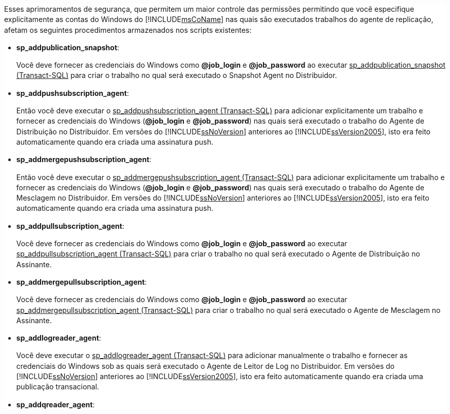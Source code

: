  Esses aprimoramentos de segurança, que permitem um maior controle das permissões permitindo que você especifique explicitamente as contas do Windows do [!INCLUDE[msCoName](../../../includes/msconame-md.md)] nas quais são executados trabalhos do agente de replicação, afetam os seguintes procedimentos armazenados nos scripts existentes:  
  
-   **sp_addpublication_snapshot**:  
  
     Você deve fornecer as credenciais do Windows como **@job_login** e **@job_password** ao executar [sp_addpublication_snapshot &#40;Transact-SQL&#41;](../../../relational-databases/system-stored-procedures/sp-addpublication-snapshot-transact-sql.md) para criar o trabalho no qual será executado o Snapshot Agent no Distribuidor.  
  
-   **sp_addpushsubscription_agent**:  
  
     Então você deve executar o [sp_addpushsubscription_agent &#40;Transact-SQL&#41;](../../../relational-databases/system-stored-procedures/sp-addpushsubscription-agent-transact-sql.md) para adicionar explicitamente um trabalho e fornecer as credenciais do Windows (**@job_login** e **@job_password**) nas quais será executado o trabalho do Agente de Distribuição no Distribuidor. Em versões do [!INCLUDE[ssNoVersion](../../../includes/ssnoversion-md.md)] anteriores ao [!INCLUDE[ssVersion2005](../../../includes/ssversion2005-md.md)], isto era feito automaticamente quando era criada uma assinatura push.  
  
-   **sp_addmergepushsubscription_agent**:  
  
     Então você deve executar o [sp_addmergepushsubscription_agent &#40;Transact-SQL&#41;](../../../relational-databases/system-stored-procedures/sp-addmergepushsubscription-agent-transact-sql.md) para adicionar explicitamente um trabalho e fornecer as credenciais do Windows (**@job_login** e **@job_password**) nas quais será executado o trabalho do Agente de Mesclagem no Distribuidor. Em versões do [!INCLUDE[ssNoVersion](../../../includes/ssnoversion-md.md)] anteriores ao [!INCLUDE[ssVersion2005](../../../includes/ssversion2005-md.md)], isto era feito automaticamente quando era criada uma assinatura push.  
  
-   **sp_addpullsubscription_agent**:  
  
     Você deve fornecer as credenciais do Windows como **@job_login** e **@job_password** ao executar [sp_addpullsubscription_agent &#40;Transact-SQL&#41;](../../../relational-databases/system-stored-procedures/sp-addpullsubscription-agent-transact-sql.md) para criar o trabalho no qual será executado o Agente de Distribuição no Assinante.  
  
-   **sp_addmergepullsubscription_agent**:  
  
     Você deve fornecer as credenciais do Windows como **@job_login** e **@job_password** ao executar [sp_addmergepullsubscription_agent &#40;Transact-SQL&#41;](../../../relational-databases/system-stored-procedures/sp-addmergepullsubscription-agent-transact-sql.md) para criar o trabalho no qual será executado o Agente de Mesclagem no Assinante.  
  
-   **sp_addlogreader_agent**:  
  
     Você deve executar o [sp_addlogreader_agent &#40;Transact-SQL&#41;](../../../relational-databases/system-stored-procedures/sp-addlogreader-agent-transact-sql.md) para adicionar manualmente o trabalho e fornecer as credenciais do Windows sob as quais será executado o Agente de Leitor de Log no Distribuidor. Em versões do [!INCLUDE[ssNoVersion](../../../includes/ssnoversion-md.md)] anteriores ao [!INCLUDE[ssVersion2005](../../../includes/ssversion2005-md.md)], isto era feito automaticamente quando era criada uma publicação transacional.  
  
-   **sp_addqreader_agent**:  
  